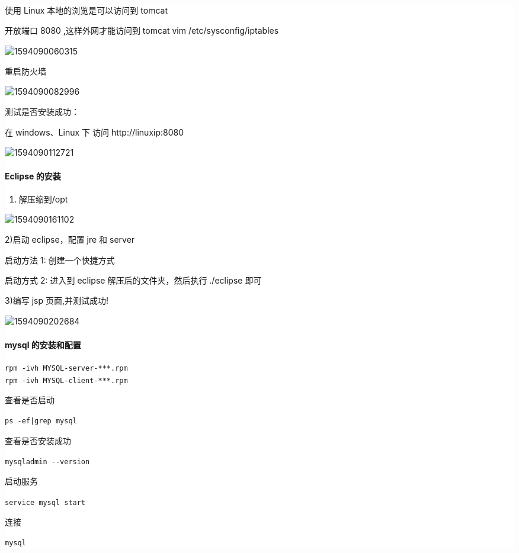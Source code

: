 使用 Linux 本地的浏览是可以访问到 tomcat

开放端口 8080 ,这样外网才能访问到 tomcat vim /etc/sysconfig/iptables

 ![1594090060315](https://cdn.kayleh.top/gh/kayleh/cdn/img/Linux/1594090060315.png)

重启防火墙

![1594090082996](https://cdn.kayleh.top/gh/kayleh/cdn/img/Linux/1594090082996.png)

测试是否安装成功：

在 windows、Linux  下  访问 http://linuxip:8080

![1594090112721](https://cdn.kayleh.top/gh/kayleh/cdn/img/Linux/1594090112721.png)

#### Eclipse 的安装

1)  解压缩到/opt

![1594090161102](https://cdn.kayleh.top/gh/kayleh/cdn/img/Linux/1594090161102.png)

2)启动 eclipse，配置 jre 和 server

启动方法 1: 创建一个快捷方式

启动方式 2: 进入到  eclipse 解压后的文件夹，然后执行        ./eclipse    即可

3)编写 jsp 页面,并测试成功!

![1594090202684](https://cdn.kayleh.top/gh/kayleh/cdn/img/Linux/1594090202684.png)

#### mysql 的安装和配置

```
rpm -ivh MYSQL-server-***.rpm
rpm -ivh MYSQL-client-***.rpm
```

查看是否启动

```
ps -ef|grep mysql
```

查看是否安装成功

```
mysqladmin --version
```

启动服务

```
service mysql start
```

连接

```
mysql
```
